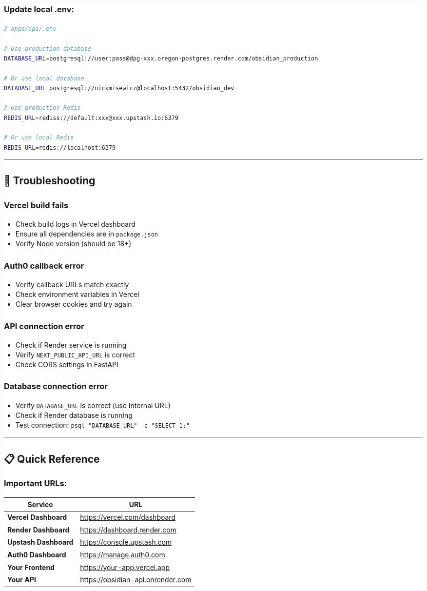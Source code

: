 ### **Update local .env:**

```bash
# apps/api/.env

# Use production database
DATABASE_URL=postgresql://user:pass@dpg-xxx.oregon-postgres.render.com/obsidian_production

# Or use local database
DATABASE_URL=postgresql://nickmisewicz@localhost:5432/obsidian_dev

# Use production Redis
REDIS_URL=rediss://default:xxx@xxx.upstash.io:6379

# Or use local Redis
REDIS_URL=redis://localhost:6379
```

---

## 🚨 **Troubleshooting**

### **Vercel build fails**
- Check build logs in Vercel dashboard
- Ensure all dependencies are in `package.json`
- Verify Node version (should be 18+)

### **Auth0 callback error**
- Verify callback URLs match exactly
- Check environment variables in Vercel
- Clear browser cookies and try again

### **API connection error**
- Check if Render service is running
- Verify `NEXT_PUBLIC_API_URL` is correct
- Check CORS settings in FastAPI

### **Database connection error**
- Verify `DATABASE_URL` is correct (use Internal URL)
- Check if Render database is running
- Test connection: `psql "DATABASE_URL" -c "SELECT 1;"`

---

## 📋 **Quick Reference**

### **Important URLs:**

| Service | URL |
|---------|-----|
| **Vercel Dashboard** | https://vercel.com/dashboard |
| **Render Dashboard** | https://dashboard.render.com |
| **Upstash Dashboard** | https://console.upstash.com |
| **Auth0 Dashboard** | https://manage.auth0.com |
| **Your Frontend** | https://your-app.vercel.app |
| **Your API** | https://obsidian-api.onrender.com |
